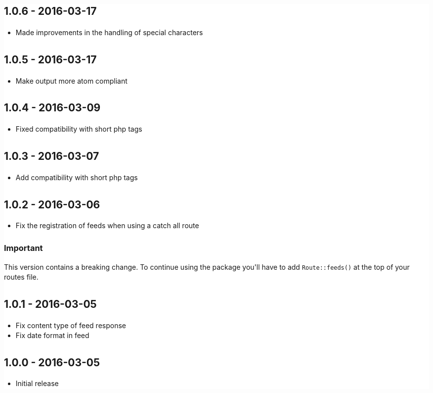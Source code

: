## 1.0.6 - 2016-03-17

- Made improvements in the handling of special characters

## 1.0.5 - 2016-03-17

- Make output more atom compliant

## 1.0.4 - 2016-03-09

- Fixed compatibility with short php tags

## 1.0.3 - 2016-03-07

- Add compatibility with short php tags

## 1.0.2 - 2016-03-06

- Fix the registration of feeds when using a catch all route

### Important

This version contains a breaking change. To continue using the package you'll have to add
`Route::feeds()` at the top of your routes file.

## 1.0.1 - 2016-03-05

- Fix content type of feed response
- Fix date format in feed

## 1.0.0 - 2016-03-05

- Initial release
